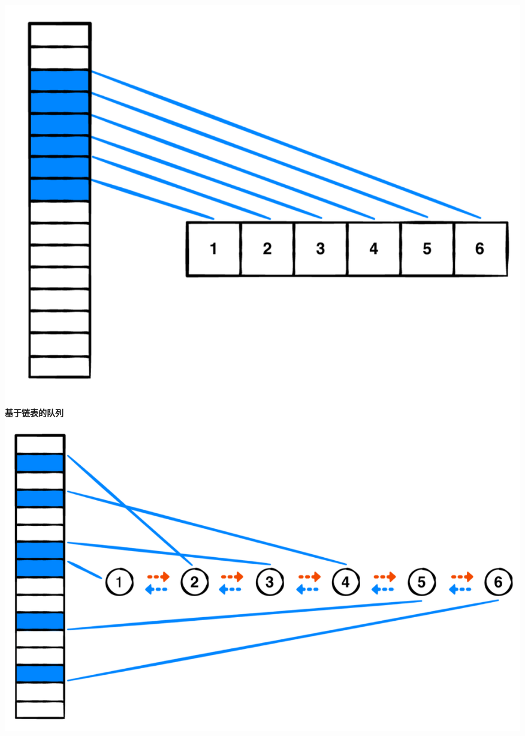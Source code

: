 ![](/images/Data-Structures-&-Algorithms-in-Swift/8/queue-double-stack.png)

**基于链表的队列**

![](/images/Data-Structures-&-Algorithms-in-Swift/8/queue-linked-list.png)
